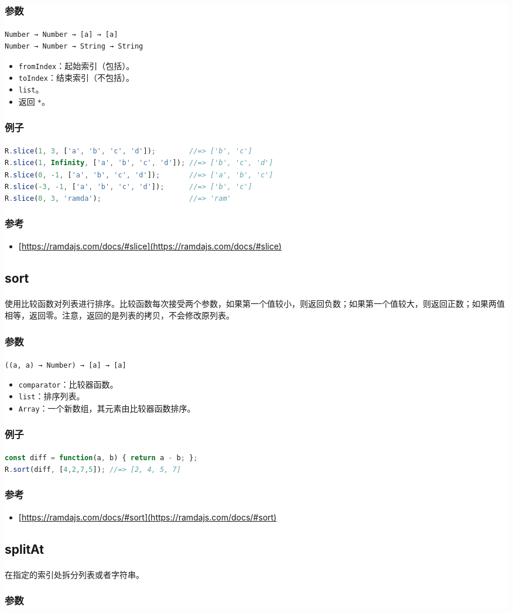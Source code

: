 ### 参数

```
Number → Number → [a] → [a]
Number → Number → String → String
```

- `fromIndex`：起始索引（包括）。
- `toIndex`：结束索引（不包括）。
- `list`。
- 返回 `*`。

### 例子

```js
R.slice(1, 3, ['a', 'b', 'c', 'd']);        //=> ['b', 'c']
R.slice(1, Infinity, ['a', 'b', 'c', 'd']); //=> ['b', 'c', 'd']
R.slice(0, -1, ['a', 'b', 'c', 'd']);       //=> ['a', 'b', 'c']
R.slice(-3, -1, ['a', 'b', 'c', 'd']);      //=> ['b', 'c']
R.slice(0, 3, 'ramda');                     //=> 'ram'
```

### 参考
- [https://ramdajs.com/docs/#slice](https://ramdajs.com/docs/#slice)

## sort
使用比较函数对列表进行排序。比较函数每次接受两个参数，如果第一个值较小，则返回负数；如果第一个值较大，则返回正数；如果两值相等，返回零。注意，返回的是列表的拷贝，不会修改原列表。

### 参数

```
((a, a) → Number) → [a] → [a]
```

- `comparator`：比较器函数。
- `list`：排序列表。
- `Array`：一个新数组，其元素由比较器函数排序。

### 例子

```js
const diff = function(a, b) { return a - b; };
R.sort(diff, [4,2,7,5]); //=> [2, 4, 5, 7]
```

### 参考
- [https://ramdajs.com/docs/#sort](https://ramdajs.com/docs/#sort)

## splitAt
在指定的索引处拆分列表或者字符串。

### 参数
